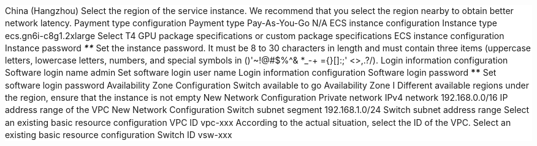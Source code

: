 <td> China (Hangzhou)</td>
<td> Select the region of the service instance. We recommend that you select the region nearby to obtain better network latency. </td>
</tr>
<tr>
<td> Payment type configuration </td>
<td> Payment type </td>
<td> Pay-As-You-Go </td>
<td>N/A</td>
</tr>
<tr>
<td>ECS instance configuration </td>
<td> Instance type </td>
<td>ecs.gn6i-c8g1.2xlarge</td>
<td> Select T4 GPU package specifications or custom package specifications </td>
</tr>
<tr>
<td>ECS instance configuration </td>
<td> Instance password </td>
<td><strong><em>*</strong><strong>*</em></strong></td>
<td> Set the instance password. It must be 8 to 30 characters in length and must contain three items (uppercase letters, lowercase letters, numbers, and special symbols in ()'~!@#$%^& *_-+ ={}[]:;' <>,.?/). </td>
</tr>
<tr>
<td> Login information configuration </td>
<td> Software login name </td>
<td>admin</td>
<td> Set software login user name </td>
</tr>
<tr>
<td> Login information configuration </td>
<td> Software login password </td>
<td><strong>**</strong></td>
<td> Set software login password </td>
</tr>
<tr>
<td> Availability Zone Configuration </td>
<td> Switch available to go </td>
<td> Availability Zone I</td>
<td> Different available regions under the region, ensure that the instance is not empty </td>
</tr>
<tr>
<td> New Network Configuration </td>
<td> Private network IPv4 network </td>
<td>192.168.0.0/16</td>
<td> IP address range of the VPC </td>
</tr>
<tr>
<td> New Network Configuration </td>
<td> Switch subnet segment </td>
<td>192.168.1.0/24</td>
<td> Switch subnet address range </td>
</tr>
<tr>
<td> Select an existing basic resource configuration </td>
<td>VPC ID</td>
<td>vpc-xxx</td>
<td> According to the actual situation, select the ID of the VPC. </td>
</tr>
<tr>
<td> Select an existing basic resource configuration </td>
<td> Switch ID</td>
<td>vsw-xxx</td>